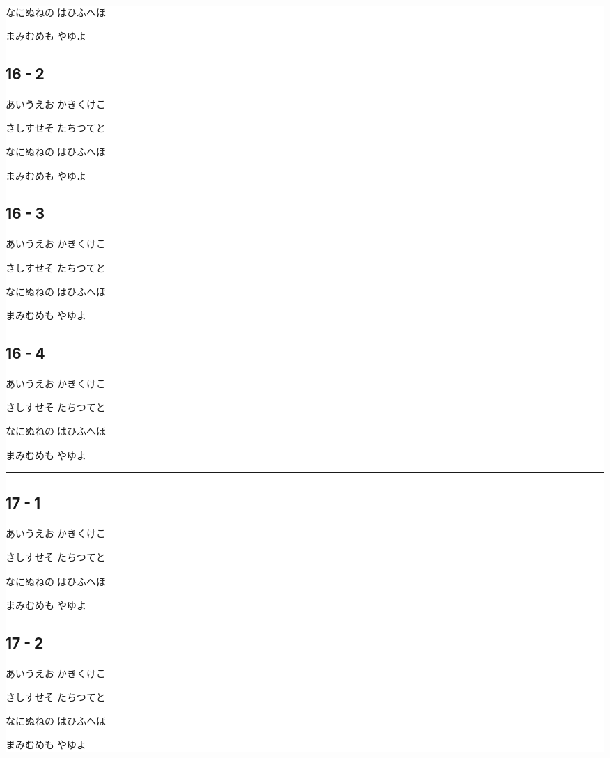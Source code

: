 なにぬねの はひふへほ

まみむめも やゆよ

>>>
## 16 - 2
あいうえお かきくけこ

さしすせそ たちつてと

なにぬねの はひふへほ

まみむめも やゆよ


>>>
## 16 - 3
あいうえお かきくけこ

さしすせそ たちつてと

なにぬねの はひふへほ

まみむめも やゆよ


>>>
## 16 - 4
あいうえお かきくけこ

さしすせそ たちつてと

なにぬねの はひふへほ

まみむめも やゆよ

---

## 17 - 1
あいうえお かきくけこ

さしすせそ たちつてと

なにぬねの はひふへほ

まみむめも やゆよ

>>>
## 17 - 2
あいうえお かきくけこ

さしすせそ たちつてと

なにぬねの はひふへほ

まみむめも やゆよ
